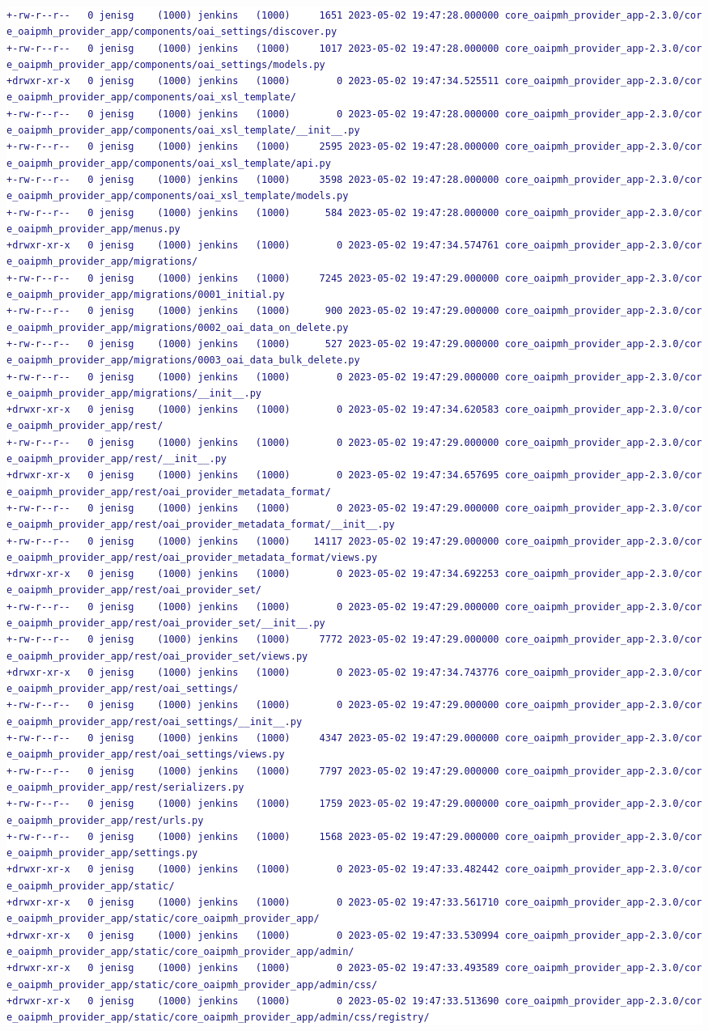 ```diff
+-rw-r--r--   0 jenisg    (1000) jenkins   (1000)     1651 2023-05-02 19:47:28.000000 core_oaipmh_provider_app-2.3.0/core_oaipmh_provider_app/components/oai_settings/discover.py
+-rw-r--r--   0 jenisg    (1000) jenkins   (1000)     1017 2023-05-02 19:47:28.000000 core_oaipmh_provider_app-2.3.0/core_oaipmh_provider_app/components/oai_settings/models.py
+drwxr-xr-x   0 jenisg    (1000) jenkins   (1000)        0 2023-05-02 19:47:34.525511 core_oaipmh_provider_app-2.3.0/core_oaipmh_provider_app/components/oai_xsl_template/
+-rw-r--r--   0 jenisg    (1000) jenkins   (1000)        0 2023-05-02 19:47:28.000000 core_oaipmh_provider_app-2.3.0/core_oaipmh_provider_app/components/oai_xsl_template/__init__.py
+-rw-r--r--   0 jenisg    (1000) jenkins   (1000)     2595 2023-05-02 19:47:28.000000 core_oaipmh_provider_app-2.3.0/core_oaipmh_provider_app/components/oai_xsl_template/api.py
+-rw-r--r--   0 jenisg    (1000) jenkins   (1000)     3598 2023-05-02 19:47:28.000000 core_oaipmh_provider_app-2.3.0/core_oaipmh_provider_app/components/oai_xsl_template/models.py
+-rw-r--r--   0 jenisg    (1000) jenkins   (1000)      584 2023-05-02 19:47:28.000000 core_oaipmh_provider_app-2.3.0/core_oaipmh_provider_app/menus.py
+drwxr-xr-x   0 jenisg    (1000) jenkins   (1000)        0 2023-05-02 19:47:34.574761 core_oaipmh_provider_app-2.3.0/core_oaipmh_provider_app/migrations/
+-rw-r--r--   0 jenisg    (1000) jenkins   (1000)     7245 2023-05-02 19:47:29.000000 core_oaipmh_provider_app-2.3.0/core_oaipmh_provider_app/migrations/0001_initial.py
+-rw-r--r--   0 jenisg    (1000) jenkins   (1000)      900 2023-05-02 19:47:29.000000 core_oaipmh_provider_app-2.3.0/core_oaipmh_provider_app/migrations/0002_oai_data_on_delete.py
+-rw-r--r--   0 jenisg    (1000) jenkins   (1000)      527 2023-05-02 19:47:29.000000 core_oaipmh_provider_app-2.3.0/core_oaipmh_provider_app/migrations/0003_oai_data_bulk_delete.py
+-rw-r--r--   0 jenisg    (1000) jenkins   (1000)        0 2023-05-02 19:47:29.000000 core_oaipmh_provider_app-2.3.0/core_oaipmh_provider_app/migrations/__init__.py
+drwxr-xr-x   0 jenisg    (1000) jenkins   (1000)        0 2023-05-02 19:47:34.620583 core_oaipmh_provider_app-2.3.0/core_oaipmh_provider_app/rest/
+-rw-r--r--   0 jenisg    (1000) jenkins   (1000)        0 2023-05-02 19:47:29.000000 core_oaipmh_provider_app-2.3.0/core_oaipmh_provider_app/rest/__init__.py
+drwxr-xr-x   0 jenisg    (1000) jenkins   (1000)        0 2023-05-02 19:47:34.657695 core_oaipmh_provider_app-2.3.0/core_oaipmh_provider_app/rest/oai_provider_metadata_format/
+-rw-r--r--   0 jenisg    (1000) jenkins   (1000)        0 2023-05-02 19:47:29.000000 core_oaipmh_provider_app-2.3.0/core_oaipmh_provider_app/rest/oai_provider_metadata_format/__init__.py
+-rw-r--r--   0 jenisg    (1000) jenkins   (1000)    14117 2023-05-02 19:47:29.000000 core_oaipmh_provider_app-2.3.0/core_oaipmh_provider_app/rest/oai_provider_metadata_format/views.py
+drwxr-xr-x   0 jenisg    (1000) jenkins   (1000)        0 2023-05-02 19:47:34.692253 core_oaipmh_provider_app-2.3.0/core_oaipmh_provider_app/rest/oai_provider_set/
+-rw-r--r--   0 jenisg    (1000) jenkins   (1000)        0 2023-05-02 19:47:29.000000 core_oaipmh_provider_app-2.3.0/core_oaipmh_provider_app/rest/oai_provider_set/__init__.py
+-rw-r--r--   0 jenisg    (1000) jenkins   (1000)     7772 2023-05-02 19:47:29.000000 core_oaipmh_provider_app-2.3.0/core_oaipmh_provider_app/rest/oai_provider_set/views.py
+drwxr-xr-x   0 jenisg    (1000) jenkins   (1000)        0 2023-05-02 19:47:34.743776 core_oaipmh_provider_app-2.3.0/core_oaipmh_provider_app/rest/oai_settings/
+-rw-r--r--   0 jenisg    (1000) jenkins   (1000)        0 2023-05-02 19:47:29.000000 core_oaipmh_provider_app-2.3.0/core_oaipmh_provider_app/rest/oai_settings/__init__.py
+-rw-r--r--   0 jenisg    (1000) jenkins   (1000)     4347 2023-05-02 19:47:29.000000 core_oaipmh_provider_app-2.3.0/core_oaipmh_provider_app/rest/oai_settings/views.py
+-rw-r--r--   0 jenisg    (1000) jenkins   (1000)     7797 2023-05-02 19:47:29.000000 core_oaipmh_provider_app-2.3.0/core_oaipmh_provider_app/rest/serializers.py
+-rw-r--r--   0 jenisg    (1000) jenkins   (1000)     1759 2023-05-02 19:47:29.000000 core_oaipmh_provider_app-2.3.0/core_oaipmh_provider_app/rest/urls.py
+-rw-r--r--   0 jenisg    (1000) jenkins   (1000)     1568 2023-05-02 19:47:29.000000 core_oaipmh_provider_app-2.3.0/core_oaipmh_provider_app/settings.py
+drwxr-xr-x   0 jenisg    (1000) jenkins   (1000)        0 2023-05-02 19:47:33.482442 core_oaipmh_provider_app-2.3.0/core_oaipmh_provider_app/static/
+drwxr-xr-x   0 jenisg    (1000) jenkins   (1000)        0 2023-05-02 19:47:33.561710 core_oaipmh_provider_app-2.3.0/core_oaipmh_provider_app/static/core_oaipmh_provider_app/
+drwxr-xr-x   0 jenisg    (1000) jenkins   (1000)        0 2023-05-02 19:47:33.530994 core_oaipmh_provider_app-2.3.0/core_oaipmh_provider_app/static/core_oaipmh_provider_app/admin/
+drwxr-xr-x   0 jenisg    (1000) jenkins   (1000)        0 2023-05-02 19:47:33.493589 core_oaipmh_provider_app-2.3.0/core_oaipmh_provider_app/static/core_oaipmh_provider_app/admin/css/
+drwxr-xr-x   0 jenisg    (1000) jenkins   (1000)        0 2023-05-02 19:47:33.513690 core_oaipmh_provider_app-2.3.0/core_oaipmh_provider_app/static/core_oaipmh_provider_app/admin/css/registry/
```
